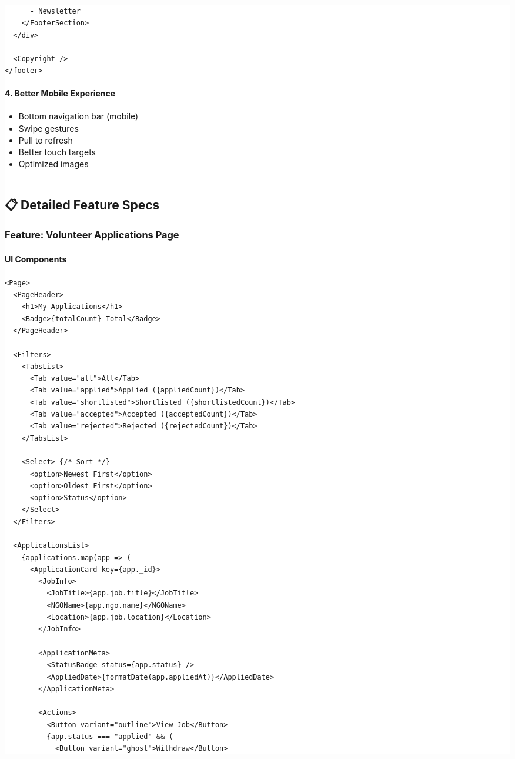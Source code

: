 ```tsx
      - Newsletter
    </FooterSection>
  </div>
  
  <Copyright />
</footer>
```

#### 4. Better Mobile Experience
- Bottom navigation bar (mobile)
- Swipe gestures
- Pull to refresh
- Better touch targets
- Optimized images

---

## 📋 Detailed Feature Specs

### Feature: Volunteer Applications Page

#### UI Components
```tsx
<Page>
  <PageHeader>
    <h1>My Applications</h1>
    <Badge>{totalCount} Total</Badge>
  </PageHeader>
  
  <Filters>
    <TabsList>
      <Tab value="all">All</Tab>
      <Tab value="applied">Applied ({appliedCount})</Tab>
      <Tab value="shortlisted">Shortlisted ({shortlistedCount})</Tab>
      <Tab value="accepted">Accepted ({acceptedCount})</Tab>
      <Tab value="rejected">Rejected ({rejectedCount})</Tab>
    </TabsList>
    
    <Select> {/* Sort */}
      <option>Newest First</option>
      <option>Oldest First</option>
      <option>Status</option>
    </Select>
  </Filters>
  
  <ApplicationsList>
    {applications.map(app => (
      <ApplicationCard key={app._id}>
        <JobInfo>
          <JobTitle>{app.job.title}</JobTitle>
          <NGOName>{app.ngo.name}</NGOName>
          <Location>{app.job.location}</Location>
        </JobInfo>
        
        <ApplicationMeta>
          <StatusBadge status={app.status} />
          <AppliedDate>{formatDate(app.appliedAt)}</AppliedDate>
        </ApplicationMeta>
        
        <Actions>
          <Button variant="outline">View Job</Button>
          {app.status === "applied" && (
            <Button variant="ghost">Withdraw</Button>
```
